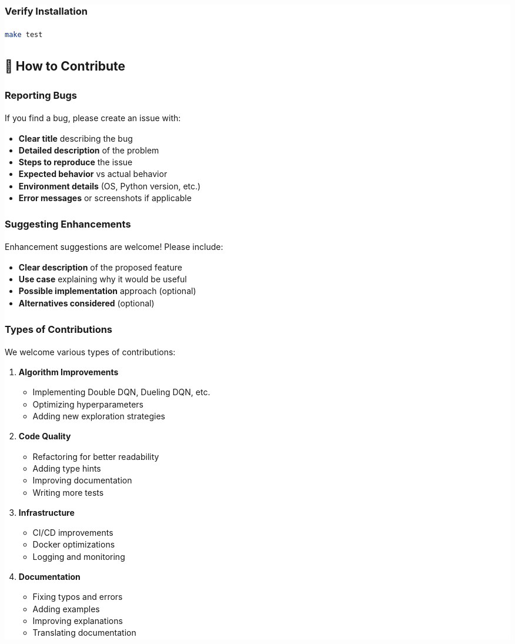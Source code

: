 ### Verify Installation

```bash
make test
```

## 🤝 How to Contribute

### Reporting Bugs

If you find a bug, please create an issue with:

- **Clear title** describing the bug
- **Detailed description** of the problem
- **Steps to reproduce** the issue
- **Expected behavior** vs actual behavior
- **Environment details** (OS, Python version, etc.)
- **Error messages** or screenshots if applicable

### Suggesting Enhancements

Enhancement suggestions are welcome! Please include:

- **Clear description** of the proposed feature
- **Use case** explaining why it would be useful
- **Possible implementation** approach (optional)
- **Alternatives considered** (optional)

### Types of Contributions

We welcome various types of contributions:

1. **Algorithm Improvements**
   - Implementing Double DQN, Dueling DQN, etc.
   - Optimizing hyperparameters
   - Adding new exploration strategies

2. **Code Quality**
   - Refactoring for better readability
   - Adding type hints
   - Improving documentation
   - Writing more tests

3. **Infrastructure**
   - CI/CD improvements
   - Docker optimizations
   - Logging and monitoring

4. **Documentation**
   - Fixing typos and errors
   - Adding examples
   - Improving explanations
   - Translating documentation
